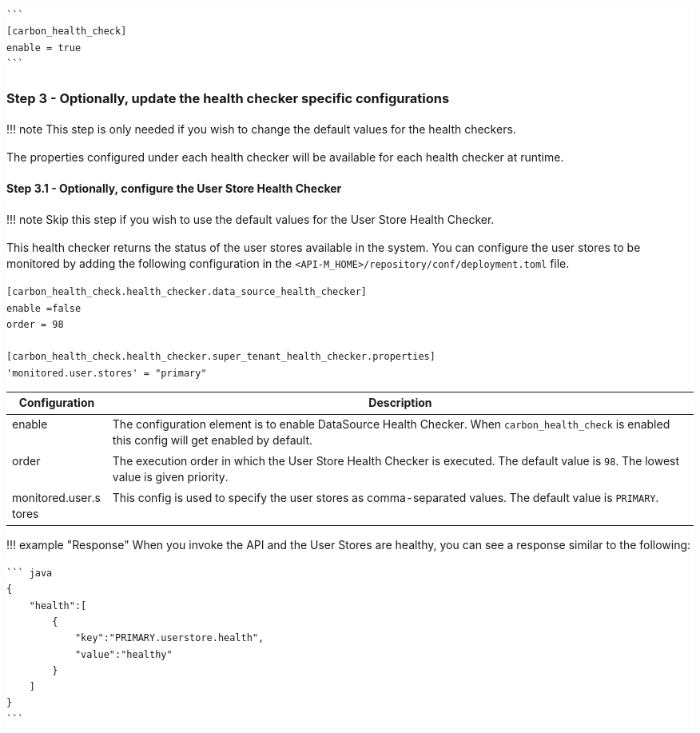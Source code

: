     ```
    [carbon_health_check]
    enable = true
    ```

### Step 3 - Optionally, update the health checker specific configurations

!!! note
    This step is only needed if you wish to change the default values for the health checkers.

The properties configured under each health checker will be available for each health checker at runtime.

#### Step 3.1 - Optionally, configure the User Store Health Checker

!!! note
    Skip this step if you wish to use the default values for the User Store Health Checker.

This health checker returns the status of the user stores available in the system. You can configure the user stores to be monitored by adding the following configuration in the `<API-M_HOME>/repository/conf/deployment.toml` file.

```
[carbon_health_check.health_checker.data_source_health_checker]
enable =false
order = 98

[carbon_health_check.health_checker.super_tenant_health_checker.properties]
'monitored.user.stores' = "primary" 
```

| **Configuration**                               | **Description**                          |
| ---------------------------------------------| ------------------------------------ |
| enable                                        | The configuration element is to enable DataSource Health Checker. When `carbon_health_check` is enabled this config will get enabled by default.  |
| order                                         | The execution order in which the User Store Health Checker is executed. The default value is `98`. The lowest value is given priority. |
| monitored.user.stores                         | This config is used to specify the user stores as comma-separated values. The default value is `PRIMARY`. |

!!! example "Response"
    When you invoke the API and the User Stores are healthy, you can see a response similar to the following:

    ``` java
    {
        "health":[
            {
                "key":"PRIMARY.userstore.health",
                "value":"healthy"
            }
        ]
    }
    ```
